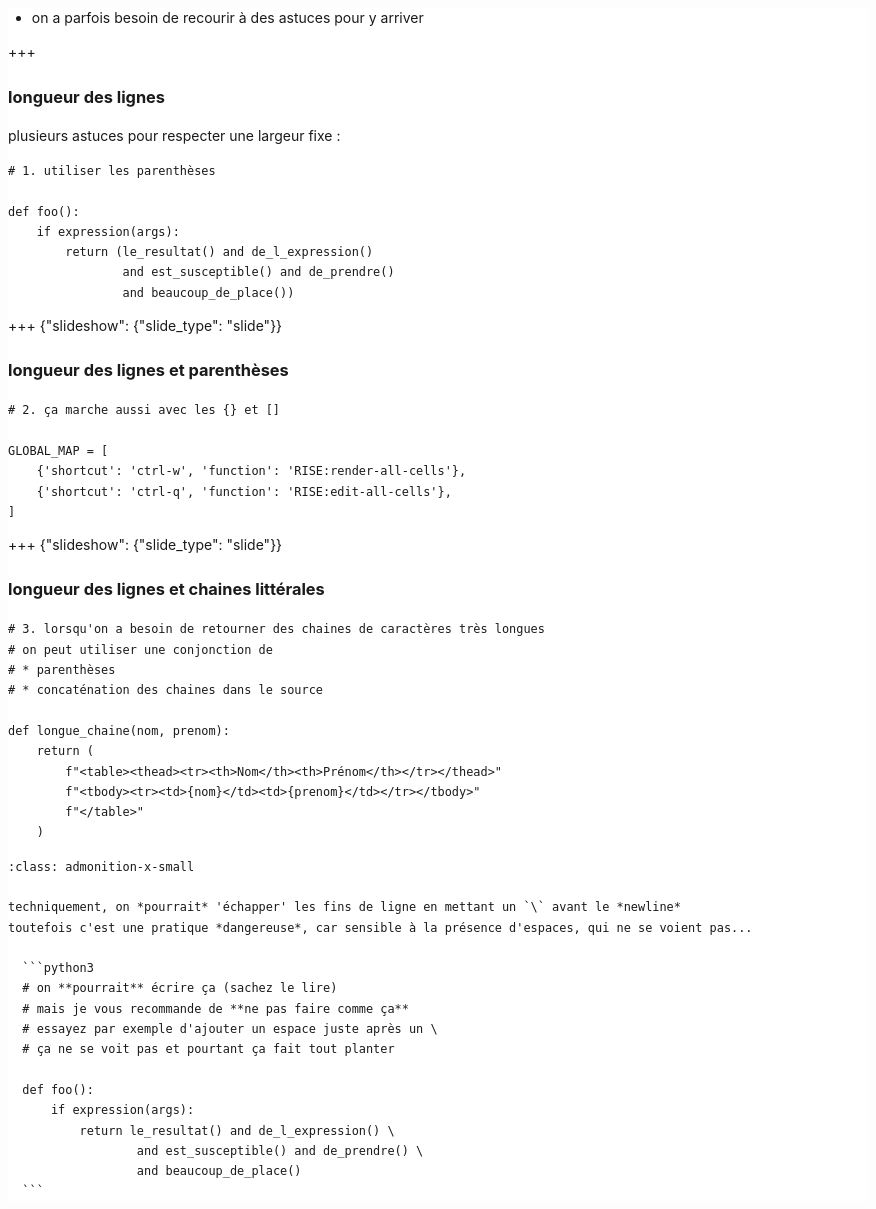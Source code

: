 * on a parfois besoin de recourir à des astuces pour y arriver

+++

### longueur des lignes

plusieurs astuces pour respecter une largeur fixe :

```{code-cell} ipython3
# 1. utiliser les parenthèses

def foo():
    if expression(args):
        return (le_resultat() and de_l_expression() 
                and est_susceptible() and de_prendre()
                and beaucoup_de_place())
```

+++ {"slideshow": {"slide_type": "slide"}}

### longueur des lignes et parenthèses

```{code-cell} ipython3
# 2. ça marche aussi avec les {} et [] 

GLOBAL_MAP = [
    {'shortcut': 'ctrl-w', 'function': 'RISE:render-all-cells'},
    {'shortcut': 'ctrl-q', 'function': 'RISE:edit-all-cells'},
]
```

+++ {"slideshow": {"slide_type": "slide"}}

### longueur des lignes et chaines littérales

```{code-cell} ipython3
# 3. lorsqu'on a besoin de retourner des chaines de caractères très longues
# on peut utiliser une conjonction de
# * parenthèses
# * concaténation des chaines dans le source

def longue_chaine(nom, prenom):
    return (
        f"<table><thead><tr><th>Nom</th><th>Prénom</th></tr></thead>"
        f"<tbody><tr><td>{nom}</td><td>{prenom}</td></tr></tbody>"
        f"</table>"
    )
```

````{admonition} conseil: éviter le \ final
:class: admonition-x-small

techniquement, on *pourrait* 'échapper' les fins de ligne en mettant un `\` avant le *newline*  
toutefois c'est une pratique *dangereuse*, car sensible à la présence d'espaces, qui ne se voient pas...

  ```python3
  # on **pourrait** écrire ça (sachez le lire) 
  # mais je vous recommande de **ne pas faire comme ça**
  # essayez par exemple d'ajouter un espace juste après un \ 
  # ça ne se voit pas et pourtant ça fait tout planter

  def foo():
      if expression(args):
          return le_resultat() and de_l_expression() \
                  and est_susceptible() and de_prendre() \
                  and beaucoup_de_place()
  ```
````